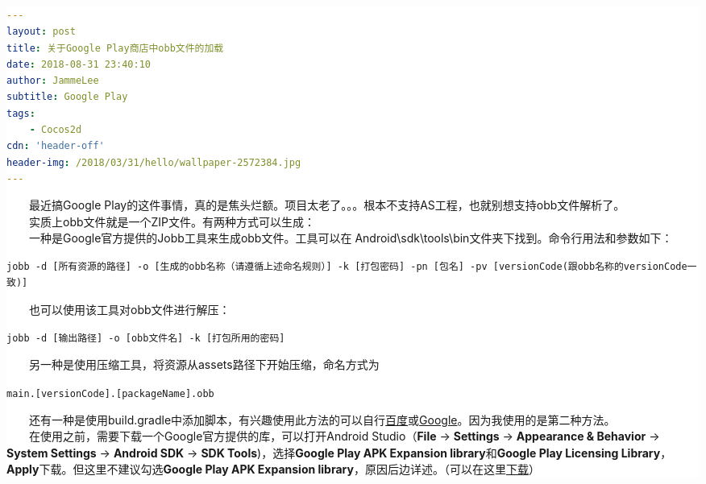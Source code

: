 ```yaml
---
layout: post
title: 关于Google Play商店中obb文件的加载
date: 2018-08-31 23:40:10
author: JammeLee
subtitle: Google Play
tags: 
	- Cocos2d
cdn: 'header-off'
header-img: /2018/03/31/hello/wallpaper-2572384.jpg
---
```


&#8194;&#8194;&#8194;&#8194;最近搞Google Play的这件事情，真的是焦头烂额。项目太老了。。。根本不支持AS工程，也就别想支持obb文件解析了。<br>
&#8194;&#8194;&#8194;&#8194;实质上obb文件就是一个ZIP文件。有两种方式可以生成：<br>
&#8194;&#8194;&#8194;&#8194;一种是Google官方提供的Jobb工具来生成obb文件。工具可以在 Android\sdk\tools\bin文件夹下找到。命令行用法和参数如下：
```
jobb -d [所有资源的路径] -o [生成的obb名称（请遵循上述命名规则）] -k [打包密码] -pn [包名] -pv [versionCode(跟obb名称的versionCode一致)]
```
&#8194;&#8194;&#8194;&#8194;也可以使用该工具对obb文件进行解压：
```
jobb -d [输出路径] -o [obb文件名] -k [打包所用的密码]
```
&#8194;&#8194;&#8194;&#8194;另一种是使用压缩工具，将资源从assets路径下开始压缩，命名方式为
```
main.[versionCode].[packageName].obb
```
&#8194;&#8194;&#8194;&#8194;还有一种是使用build.gradle中添加脚本，有兴趣使用此方法的可以自行<a href="www.baidu.com">百度</a>或<a href="www.google.com">Google</a>。因为我使用的是第二种方法。<br>
&#8194;&#8194;&#8194;&#8194;在使用之前，需要下载一个Google官方提供的库，可以打开Android Studio（<b>File</b> -> <b>Settings</b> -> <b>Appearance & Behavior</b> -> <b>System Settings</b> -> <b>Android SDK</b> -> <b>SDK Tools</b>)，选择<b>Google Play APK Expansion library</b>和<b>Google Play Licensing Library</b>，<b>Apply</b>下载。但这里不建议勾选<b>Google Play APK Expansion library</b>，原因后边详述。（可以在这里<a href="https://github.com/google/play-apk-expansion">下载</a>）<br>